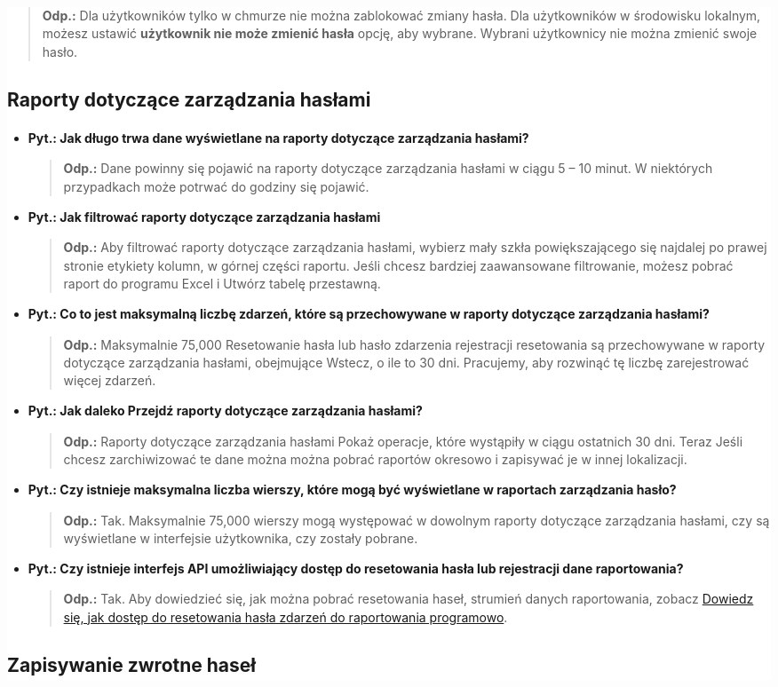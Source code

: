   > **Odp.:** Dla użytkowników tylko w chmurze nie można zablokować zmiany hasła. Dla użytkowników w środowisku lokalnym, możesz ustawić **użytkownik nie może zmienić hasła** opcję, aby wybrane. Wybrani użytkownicy nie można zmienić swoje hasło.
  >
  >

## <a name="password-management-reports"></a>Raporty dotyczące zarządzania hasłami

* **Pyt.:  Jak długo trwa dane wyświetlane na raporty dotyczące zarządzania hasłami?**

  > **Odp.:** Dane powinny się pojawić na raporty dotyczące zarządzania hasłami w ciągu 5 – 10 minut. W niektórych przypadkach może potrwać do godziny się pojawić.
  >
  >
* **Pyt.:  Jak filtrować raporty dotyczące zarządzania hasłami**

  > **Odp.:** Aby filtrować raporty dotyczące zarządzania hasłami, wybierz mały szkła powiększającego się najdalej po prawej stronie etykiety kolumn, w górnej części raportu. Jeśli chcesz bardziej zaawansowane filtrowanie, możesz pobrać raport do programu Excel i Utwórz tabelę przestawną.
  >
  >
* **Pyt.: Co to jest maksymalną liczbę zdarzeń, które są przechowywane w raporty dotyczące zarządzania hasłami?**

  > **Odp.:** Maksymalnie 75,000 Resetowanie hasła lub hasło zdarzenia rejestracji resetowania są przechowywane w raporty dotyczące zarządzania hasłami, obejmujące Wstecz, o ile to 30 dni. Pracujemy, aby rozwinąć tę liczbę zarejestrować więcej zdarzeń.
  >
  >
* **Pyt.:  Jak daleko Przejdź raporty dotyczące zarządzania hasłami?**

  > **Odp.:** Raporty dotyczące zarządzania hasłami Pokaż operacje, które wystąpiły w ciągu ostatnich 30 dni. Teraz Jeśli chcesz zarchiwizować te dane można można pobrać raportów okresowo i zapisywać je w innej lokalizacji.
  >
  >
* **Pyt.:  Czy istnieje maksymalna liczba wierszy, które mogą być wyświetlane w raportach zarządzania hasło?**

  > **Odp.:** Tak. Maksymalnie 75,000 wierszy mogą występować w dowolnym raporty dotyczące zarządzania hasłami, czy są wyświetlane w interfejsie użytkownika, czy zostały pobrane.
  >
  >
* **Pyt.:  Czy istnieje interfejs API umożliwiający dostęp do resetowania hasła lub rejestracji dane raportowania?**

  > **Odp.:** Tak. Aby dowiedzieć się, jak można pobrać resetowania haseł, strumień danych raportowania, zobacz [Dowiedz się, jak dostęp do resetowania hasła zdarzeń do raportowania programowo](https://msdn.microsoft.com/library/azure/mt126081.aspx#BKMK_SsprActivityEvent).
  >
  >

## <a name="password-writeback"></a>Zapisywanie zwrotne haseł
